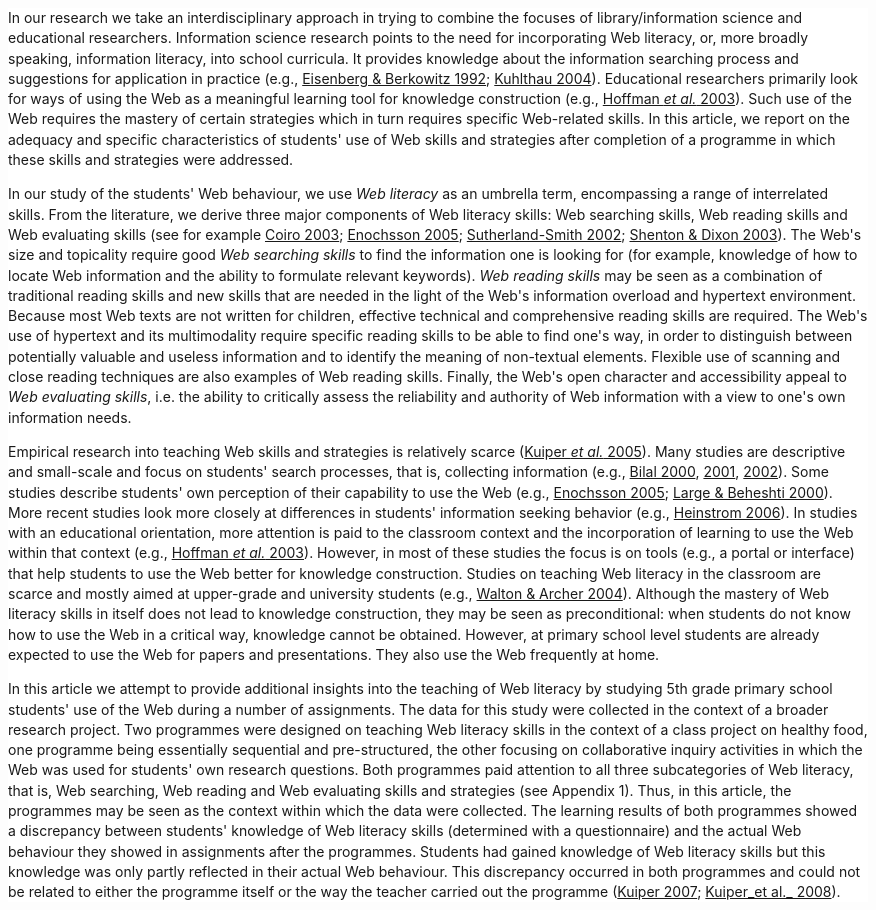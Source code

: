 In our research we take an interdisciplinary approach in trying to combine the focuses of library/information science and educational researchers. Information science research points to the need for incorporating Web literacy, or, more broadly speaking, information literacy, into school curricula. It provides knowledge about the information searching process and suggestions for application in practice (e.g., [Eisenberg & Berkowitz 1992](#eis92); [Kuhlthau 2004](#kuh04)). Educational researchers primarily look for ways of using the Web as a meaningful learning tool for knowledge construction (e.g., [Hoffman _et al._ 2003](#hof03)). Such use of the Web requires the mastery of certain strategies which in turn requires specific Web-related skills. In this article, we report on the adequacy and specific characteristics of students' use of Web skills and strategies after completion of a programme in which these skills and strategies were addressed.

In our study of the students' Web behaviour, we use _Web literacy_ as an umbrella term, encompassing a range of interrelated skills. From the literature, we derive three major components of Web literacy skills: Web searching skills, Web reading skills and Web evaluating skills (see for example [Coiro 2003](#coi03); [Enochsson 2005](#eno05); [Sutherland-Smith 2002](#sut02); [Shenton & Dixon 2003](#she03)). The Web's size and topicality require good _Web searching skills_ to find the information one is looking for (for example, knowledge of how to locate Web information and the ability to formulate relevant keywords). _Web reading skills_ may be seen as a combination of traditional reading skills and new skills that are needed in the light of the Web's information overload and hypertext environment. Because most Web texts are not written for children, effective technical and comprehensive reading skills are required. The Web's use of hypertext and its multimodality require specific reading skills to be able to find one's way, in order to distinguish between potentially valuable and useless information and to identify the meaning of non-textual elements. Flexible use of scanning and close reading techniques are also examples of Web reading skills. Finally, the Web's open character and accessibility appeal to _Web evaluating skills_, i.e. the ability to critically assess the reliability and authority of Web information with a view to one's own information needs.

Empirical research into teaching Web skills and strategies is relatively scarce ([Kuiper _et al._ 2005](#kui05)). Many studies are descriptive and small-scale and focus on students' search processes, that is, collecting information (e.g., [Bilal 2000](#bil00), [2001](#bil01), [2002](#bil02)). Some studies describe students' own perception of their capability to use the Web (e.g., [Enochsson 2005](#eno05); [Large & Beheshti 2000](#lar00)). More recent studies look more closely at differences in students' information seeking behavior (e.g., [Heinstrom 2006](#hei06)). In studies with an educational orientation, more attention is paid to the classroom context and the incorporation of learning to use the Web within that context (e.g., [Hoffman _et al._ 2003](#hof03)). However, in most of these studies the focus is on tools (e.g., a portal or interface) that help students to use the Web better for knowledge construction. Studies on teaching Web literacy in the classroom are scarce and mostly aimed at upper-grade and university students (e.g., [Walton & Archer 2004](#walt04)). Although the mastery of Web literacy skills in itself does not lead to knowledge construction, they may be seen as preconditional: when students do not know how to use the Web in a critical way, knowledge cannot be obtained. However, at primary school level students are already expected to use the Web for papers and presentations. They also use the Web frequently at home.

In this article we attempt to provide additional insights into the teaching of Web literacy by studying 5th grade primary school students' use of the Web during a number of assignments. The data for this study were collected in the context of a broader research project. Two programmes were designed on teaching Web literacy skills in the context of a class project on healthy food, one programme being essentially sequential and pre-structured, the other focusing on collaborative inquiry activities in which the Web was used for students' own research questions. Both programmes paid attention to all three subcategories of Web literacy, that is, Web searching, Web reading and Web evaluating skills and strategies (see Appendix 1). Thus, in this article, the programmes may be seen as the context within which the data were collected. The learning results of both programmes showed a discrepancy between students' knowledge of Web literacy skills (determined with a questionnaire) and the actual Web behaviour they showed in assignments after the programmes. Students had gained knowledge of Web literacy skills but this knowledge was only partly reflected in their actual Web behaviour. This discrepancy occurred in both programmes and could not be related to either the programme itself or the way the teacher carried out the programme ([Kuiper 2007](#kui07); [Kuiper_et al._ 2008](#kui08)).
